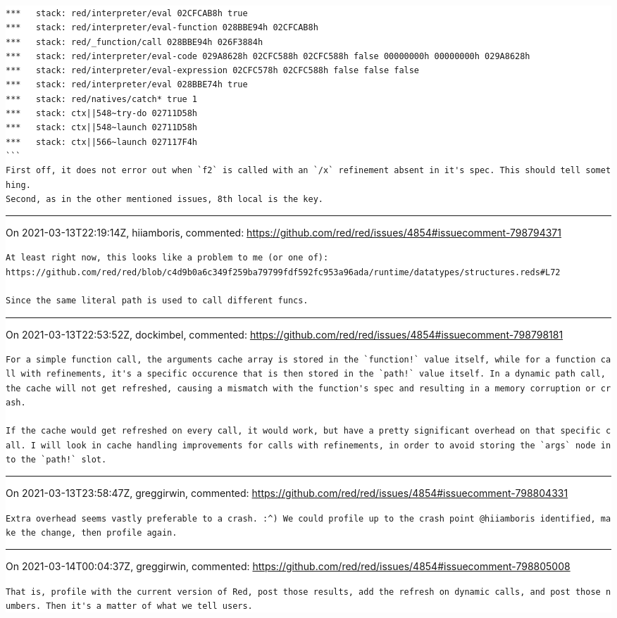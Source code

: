     ***   stack: red/interpreter/eval 02CFCAB8h true
    ***   stack: red/interpreter/eval-function 028BBE94h 02CFCAB8h
    ***   stack: red/_function/call 028BBE94h 026F3884h
    ***   stack: red/interpreter/eval-code 029A8628h 02CFC588h 02CFC588h false 00000000h 00000000h 029A8628h
    ***   stack: red/interpreter/eval-expression 02CFC578h 02CFC588h false false false
    ***   stack: red/interpreter/eval 028BBE74h true
    ***   stack: red/natives/catch* true 1
    ***   stack: ctx||548~try-do 02711D58h
    ***   stack: ctx||548~launch 02711D58h
    ***   stack: ctx||566~launch 027117F4h
    ```
    First off, it does not error out when `f2` is called with an `/x` refinement absent in it's spec. This should tell something.
    Second, as in the other mentioned issues, 8th local is the key.

--------------------------------------------------------------------------------

On 2021-03-13T22:19:14Z, hiiamboris, commented:
<https://github.com/red/red/issues/4854#issuecomment-798794371>

    At least right now, this looks like a problem to me (or one of):
    https://github.com/red/red/blob/c4d9b0a6c349f259ba79799fdf592fc953a96ada/runtime/datatypes/structures.reds#L72
    
    Since the same literal path is used to call different funcs.

--------------------------------------------------------------------------------

On 2021-03-13T22:53:52Z, dockimbel, commented:
<https://github.com/red/red/issues/4854#issuecomment-798798181>

    For a simple function call, the arguments cache array is stored in the `function!` value itself, while for a function call with refinements, it's a specific occurence that is then stored in the `path!` value itself. In a dynamic path call, the cache will not get refreshed, causing a mismatch with the function's spec and resulting in a memory corruption or crash. 
    
    If the cache would get refreshed on every call, it would work, but have a pretty significant overhead on that specific call. I will look in cache handling improvements for calls with refinements, in order to avoid storing the `args` node into the `path!` slot.

--------------------------------------------------------------------------------

On 2021-03-13T23:58:47Z, greggirwin, commented:
<https://github.com/red/red/issues/4854#issuecomment-798804331>

    Extra overhead seems vastly preferable to a crash. :^) We could profile up to the crash point @hiiamboris identified, make the change, then profile again. 

--------------------------------------------------------------------------------

On 2021-03-14T00:04:37Z, greggirwin, commented:
<https://github.com/red/red/issues/4854#issuecomment-798805008>

    That is, profile with the current version of Red, post those results, add the refresh on dynamic calls, and post those numbers. Then it's a matter of what we tell users. 
    